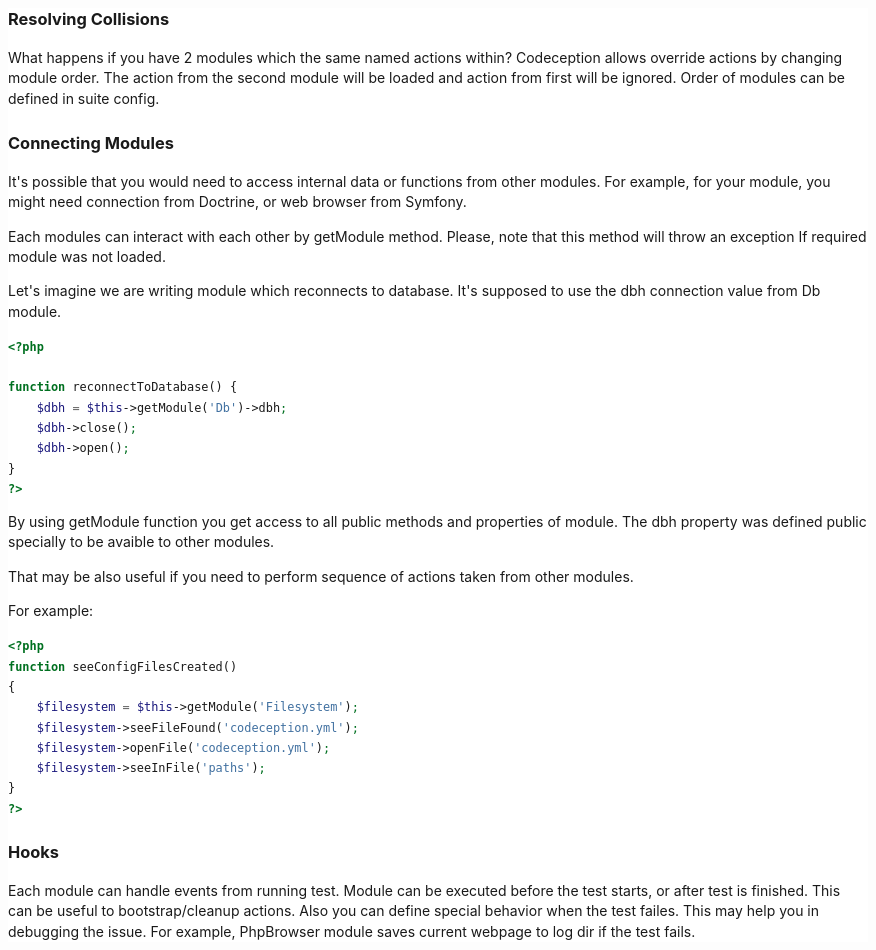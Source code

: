 ### Resolving Collisions

What happens if you have 2 modules which the same named actions within?
Codeception allows override actions by changing module order.
The action from the second module will be loaded and action from first will be ignored.
Order of modules can be defined in suite config.

### Connecting Modules

It's possible that you would need to access internal data or functions from other modules. For example, for your module, you might need connection from Doctrine, or web browser from Symfony.

Each modules can interact with each other by getModule method. Please, note that this method will throw an exception If required module was not loaded.

Let's imagine we are writing module which reconnects to database. It's supposed to use the dbh connection value from Db module.

``` php
<?php

function reconnectToDatabase() {
    $dbh = $this->getModule('Db')->dbh;
    $dbh->close();
    $dbh->open();
}
?>
```
By using getModule function you get access to all public methods and properties of module.
The dbh property was defined public specially to be avaible to other modules.

That may be also useful if you need to perform sequence of actions taken from other modules.

For example:

``` php
<?php
function seeConfigFilesCreated()
{
    $filesystem = $this->getModule('Filesystem');
    $filesystem->seeFileFound('codeception.yml');
    $filesystem->openFile('codeception.yml');
    $filesystem->seeInFile('paths');
}
?>
```

### Hooks

Each module can handle events from running test. Module can be executed before the test starts, or after test is finished. This can be useful to bootstrap/cleanup actions.
Also you can define special behavior when the test failes. This may help you in debugging the issue.
For example, PhpBrowser module saves current webpage to log dir if the test fails.
